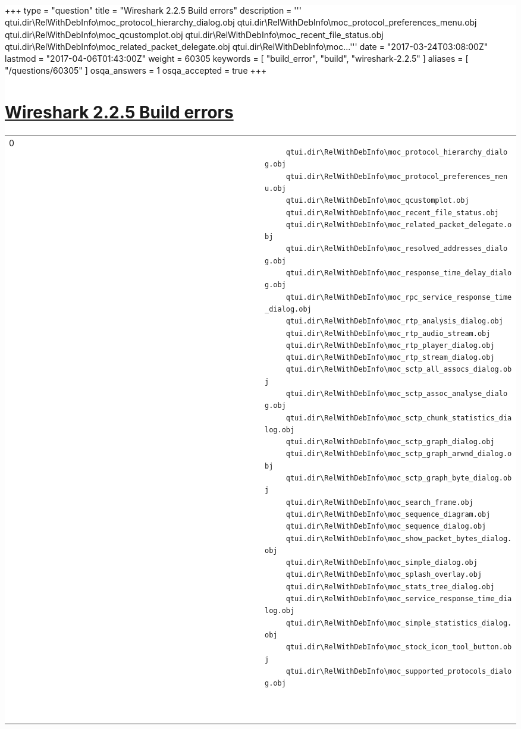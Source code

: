 +++
type = "question"
title = "Wireshark 2.2.5 Build errors"
description = ''' qtui.dir&#92;RelWithDebInfo&#92;moc_protocol_hierarchy_dialog.obj  qtui.dir&#92;RelWithDebInfo&#92;moc_protocol_preferences_menu.obj  qtui.dir&#92;RelWithDebInfo&#92;moc_qcustomplot.obj  qtui.dir&#92;RelWithDebInfo&#92;moc_recent_file_status.obj  qtui.dir&#92;RelWithDebInfo&#92;moc_related_packet_delegate.obj  qtui.dir&#92;RelWithDebInfo&#92;moc...'''
date = "2017-03-24T03:08:00Z"
lastmod = "2017-04-06T01:43:00Z"
weight = 60305
keywords = [ "build_error", "build", "wireshark-2.2.5" ]
aliases = [ "/questions/60305" ]
osqa_answers = 1
osqa_accepted = true
+++

<div class="headNormal">

# [Wireshark 2.2.5 Build errors](/questions/60305/wireshark-225-build-errors)

</div>

<div id="main-body">

<div id="askform">

<table id="question-table" style="width:100%;"><colgroup><col style="width: 50%" /><col style="width: 50%" /></colgroup><tbody><tr class="odd"><td style="width: 30px; vertical-align: top"><div class="vote-buttons"><span id="post-60305-upvote" class="ajax-command post-vote up" rel="nofollow" title="I like this post (click again to cancel)"> </span><div id="post-60305-score" class="post-score" title="current number of votes">0</div><span id="post-60305-downvote" class="ajax-command post-vote down" rel="nofollow" title="I dont like this post (click again to cancel)"> </span> <span id="favorite-mark" class="ajax-command favorite-mark" rel="nofollow" title="mark/unmark this question as favorite (click again to cancel)"> </span><div id="favorite-count" class="favorite-count"></div></div></td><td><div id="item-right"><div class="question-body"><pre><code>     qtui.dir\RelWithDebInfo\moc_protocol_hierarchy_dialog.obj
     qtui.dir\RelWithDebInfo\moc_protocol_preferences_menu.obj
     qtui.dir\RelWithDebInfo\moc_qcustomplot.obj
     qtui.dir\RelWithDebInfo\moc_recent_file_status.obj
     qtui.dir\RelWithDebInfo\moc_related_packet_delegate.obj
     qtui.dir\RelWithDebInfo\moc_resolved_addresses_dialog.obj
     qtui.dir\RelWithDebInfo\moc_response_time_delay_dialog.obj
     qtui.dir\RelWithDebInfo\moc_rpc_service_response_time_dialog.obj
     qtui.dir\RelWithDebInfo\moc_rtp_analysis_dialog.obj
     qtui.dir\RelWithDebInfo\moc_rtp_audio_stream.obj
     qtui.dir\RelWithDebInfo\moc_rtp_player_dialog.obj
     qtui.dir\RelWithDebInfo\moc_rtp_stream_dialog.obj
     qtui.dir\RelWithDebInfo\moc_sctp_all_assocs_dialog.obj
     qtui.dir\RelWithDebInfo\moc_sctp_assoc_analyse_dialog.obj
     qtui.dir\RelWithDebInfo\moc_sctp_chunk_statistics_dialog.obj
     qtui.dir\RelWithDebInfo\moc_sctp_graph_dialog.obj
     qtui.dir\RelWithDebInfo\moc_sctp_graph_arwnd_dialog.obj
     qtui.dir\RelWithDebInfo\moc_sctp_graph_byte_dialog.obj
     qtui.dir\RelWithDebInfo\moc_search_frame.obj
     qtui.dir\RelWithDebInfo\moc_sequence_diagram.obj
     qtui.dir\RelWithDebInfo\moc_sequence_dialog.obj
     qtui.dir\RelWithDebInfo\moc_show_packet_bytes_dialog.obj
     qtui.dir\RelWithDebInfo\moc_simple_dialog.obj
     qtui.dir\RelWithDebInfo\moc_splash_overlay.obj
     qtui.dir\RelWithDebInfo\moc_stats_tree_dialog.obj
     qtui.dir\RelWithDebInfo\moc_service_response_time_dialog.obj
     qtui.dir\RelWithDebInfo\moc_simple_statistics_dialog.obj
     qtui.dir\RelWithDebInfo\moc_stock_icon_tool_button.obj
     qtui.dir\RelWithDebInfo\moc_supported_protocols_dialog.obj
